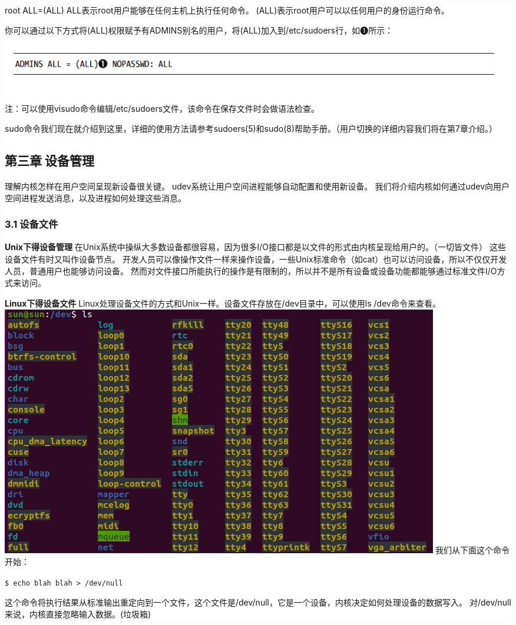 root ALL=(ALL) ALL表示root用户能够在任何主机上执行任何命令。
(ALL)表示root用户可以以任何用户的身份运行命令。

你可以通过以下方式将(ALL)权限赋予有ADMINS别名的用户，将(ALL)加入到/etc/sudoers行，如➊所示：

![](images/APi-2025-03-11-15-52-12.png)

注：可以使用visudo命令编辑/etc/sudoers文件，该命令在保存文件时会做语法检查。

sudo命令我们现在就介绍到这里，详细的使用方法请参考sudoers(5)和sudo(8)帮助手册。（用户切换的详细内容我们将在第7章介绍。）

## 第三章 设备管理

理解内核怎样在用户空间呈现新设备很关键。
udev系统让用户空间进程能够自动配置和使用新设备。
我们将介绍内核如何通过udev向用户空间进程发送消息，以及进程如何处理这些消息。

### 3.1 设备文件

**Unix下得设备管理**
在Unix系统中操纵大多数设备都很容易，因为很多I/O接口都是以文件的形式由内核呈现给用户的。（一切皆文件）
这些设备文件有时又叫作设备节点。
开发人员可以像操作文件一样来操作设备，一些Unix标准命令（如cat）也可以访问设备，所以不仅仅开发人员，普通用户也能够访问设备。
然而对文件接口所能执行的操作是有限制的，所以并不是所有设备或设备功能都能够通过标准文件I/O方式来访问。

**Linux下得设备文件**
Linux处理设备文件的方式和Unix一样。设备文件存放在/dev目录中，可以使用ls /dev命令来查看。
![](images/APi-2025-03-12-09-34-19.png)
我们从下面这个命令开始：
```SH
$ echo blah blah > /dev/null
```
这个命令将执行结果从标准输出重定向到一个文件，这个文件是/dev/null，它是一个设备，内核决定如何处理设备的数据写入。
对/dev/null来说，内核直接忽略输入数据。(垃圾箱)

